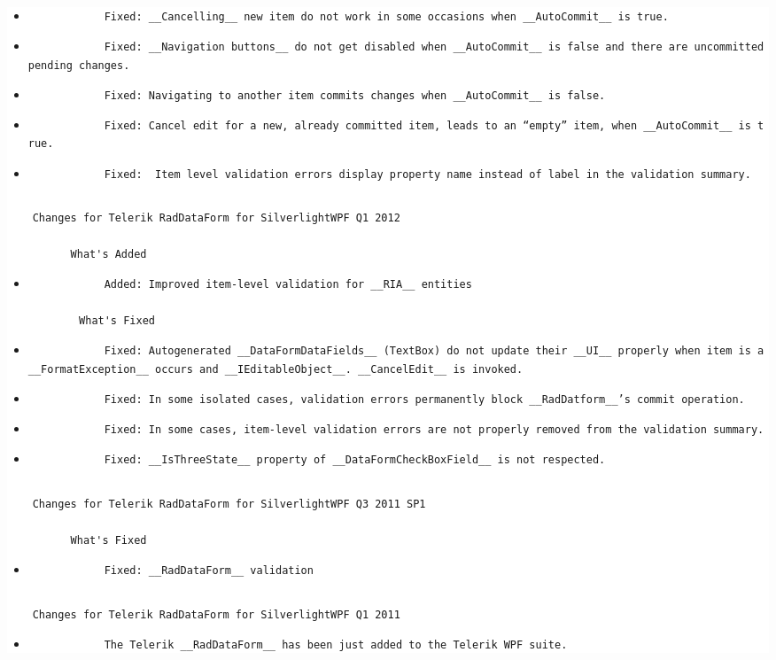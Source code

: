 
* 
                  Fixed: __Cancelling__ new item do not work in some occasions when __AutoCommit__ is true.
                

* 
                  Fixed: __Navigation buttons__ do not get disabled when __AutoCommit__ is false and there are uncommitted pending changes.
                

* 
                  Fixed: Navigating to another item commits changes when __AutoCommit__ is false.
                

* 
                  Fixed: Cancel edit for a new, already committed item, leads to an “empty” item, when __AutoCommit__ is true.
                

* 
                  Fixed:  Item level validation errors display property name instead of label in the validation summary.
                

## 
        Changes for Telerik RadDataForm for SilverlightWPF Q1 2012
      
              What's Added
            

* 
                  Added: Improved item-level validation for __RIA__ entities
                
              What's Fixed
            

* 
                  Fixed: Autogenerated __DataFormDataFields__ (TextBox) do not update their __UI__ properly when item is a __FormatException__ occurs and __IEditableObject__. __CancelEdit__ is invoked.
                

* 
                  Fixed: In some isolated cases, validation errors permanently block __RadDatform__’s commit operation.
                

* 
                  Fixed: In some cases, item-level validation errors are not properly removed from the validation summary.
                

* 
                  Fixed: __IsThreeState__ property of __DataFormCheckBoxField__ is not respected.
                

## 
        Changes for Telerik RadDataForm for SilverlightWPF Q3 2011 SP1
      
              What's Fixed
            

* 
                  Fixed: __RadDataForm__ validation
                

## 
        Changes for Telerik RadDataForm for SilverlightWPF Q1 2011
      

* 
                  The Telerik __RadDataForm__ has been just added to the Telerik WPF suite.
                
